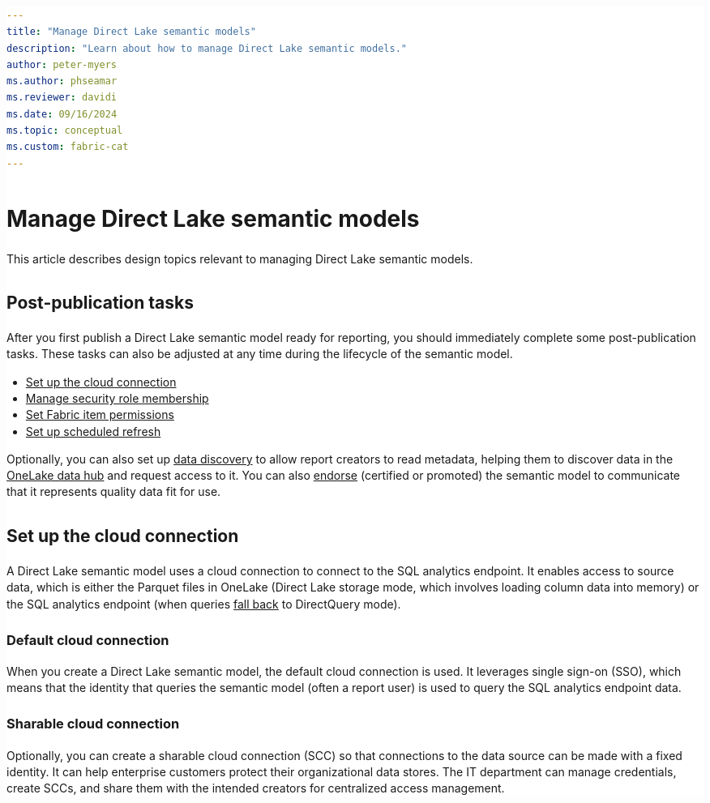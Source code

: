 ```yaml
---
title: "Manage Direct Lake semantic models"
description: "Learn about how to manage Direct Lake semantic models."
author: peter-myers
ms.author: phseamar
ms.reviewer: davidi
ms.date: 09/16/2024
ms.topic: conceptual
ms.custom: fabric-cat
---
```


# Manage Direct Lake semantic models

This article describes design topics relevant to managing Direct Lake semantic models.

## Post-publication tasks

After you first publish a Direct Lake semantic model ready for reporting, you should immediately complete some post-publication tasks. These tasks can also be adjusted at any time during the lifecycle of the semantic model.

- [Set up the cloud connection](#set-up-the-cloud-connection)
- [Manage security role membership](#manage-security-role-membership)
- [Set Fabric item permissions](#set-fabric-item-permissions)
- [Set up scheduled refresh](#refresh-direct-lake-semantic-models)

Optionally, you can also set up [data discovery](/power-bi/collaborate-share/service-discovery) to allow report creators to read metadata, helping them to discover data in the [OneLake data hub](../data-warehouse/tutorial-build-report-onelake-data-hub.md) and request access to it. You can also [endorse](/power-bi/collaborate-share/service-endorsement-overview) (certified or promoted) the semantic model to communicate that it represents quality data fit for use.

## Set up the cloud connection

A Direct Lake semantic model uses a cloud connection to connect to the SQL analytics endpoint. It enables access to source data, which is either the Parquet files in OneLake (Direct Lake storage mode, which involves loading column data into memory) or the SQL analytics endpoint (when queries [fall back](direct-lake-overview.md#directquery-fallback) to DirectQuery mode).

### Default cloud connection

When you create a Direct Lake semantic model, the default cloud connection is used. It leverages single sign-on (SSO), which means that the identity that queries the semantic model (often a report user) is used to query the SQL analytics endpoint data.

### Sharable cloud connection

Optionally, you can create a sharable cloud connection (SCC) so that connections to the data source can be made with a fixed identity. It can help enterprise customers protect their organizational data stores. The IT department can manage credentials, create SCCs, and share them with the intended creators for centralized access management.
